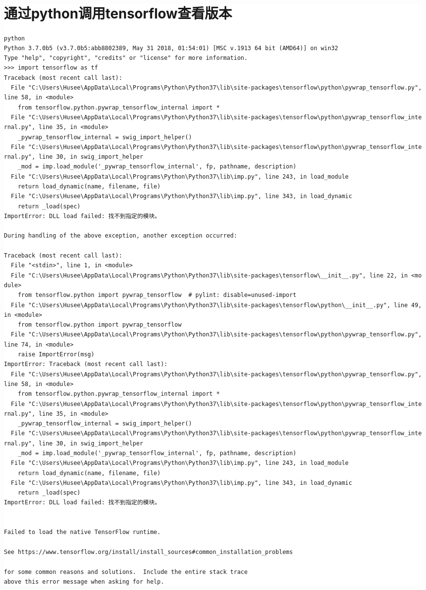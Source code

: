 # 通过python调用tensorflow查看版本

```
python
Python 3.7.0b5 (v3.7.0b5:abb8802389, May 31 2018, 01:54:01) [MSC v.1913 64 bit (AMD64)] on win32
Type "help", "copyright", "credits" or "license" for more information.
>>> import tensorflow as tf
Traceback (most recent call last):
  File "C:\Users\Husee\AppData\Local\Programs\Python\Python37\lib\site-packages\tensorflow\python\pywrap_tensorflow.py", line 58, in <module>
    from tensorflow.python.pywrap_tensorflow_internal import *
  File "C:\Users\Husee\AppData\Local\Programs\Python\Python37\lib\site-packages\tensorflow\python\pywrap_tensorflow_internal.py", line 35, in <module>
    _pywrap_tensorflow_internal = swig_import_helper()
  File "C:\Users\Husee\AppData\Local\Programs\Python\Python37\lib\site-packages\tensorflow\python\pywrap_tensorflow_internal.py", line 30, in swig_import_helper
    _mod = imp.load_module('_pywrap_tensorflow_internal', fp, pathname, description)
  File "C:\Users\Husee\AppData\Local\Programs\Python\Python37\lib\imp.py", line 243, in load_module
    return load_dynamic(name, filename, file)
  File "C:\Users\Husee\AppData\Local\Programs\Python\Python37\lib\imp.py", line 343, in load_dynamic
    return _load(spec)
ImportError: DLL load failed: 找不到指定的模块。

During handling of the above exception, another exception occurred:

Traceback (most recent call last):
  File "<stdin>", line 1, in <module>
  File "C:\Users\Husee\AppData\Local\Programs\Python\Python37\lib\site-packages\tensorflow\__init__.py", line 22, in <module>
    from tensorflow.python import pywrap_tensorflow  # pylint: disable=unused-import
  File "C:\Users\Husee\AppData\Local\Programs\Python\Python37\lib\site-packages\tensorflow\python\__init__.py", line 49, in <module>
    from tensorflow.python import pywrap_tensorflow
  File "C:\Users\Husee\AppData\Local\Programs\Python\Python37\lib\site-packages\tensorflow\python\pywrap_tensorflow.py", line 74, in <module>
    raise ImportError(msg)
ImportError: Traceback (most recent call last):
  File "C:\Users\Husee\AppData\Local\Programs\Python\Python37\lib\site-packages\tensorflow\python\pywrap_tensorflow.py", line 58, in <module>
    from tensorflow.python.pywrap_tensorflow_internal import *
  File "C:\Users\Husee\AppData\Local\Programs\Python\Python37\lib\site-packages\tensorflow\python\pywrap_tensorflow_internal.py", line 35, in <module>
    _pywrap_tensorflow_internal = swig_import_helper()
  File "C:\Users\Husee\AppData\Local\Programs\Python\Python37\lib\site-packages\tensorflow\python\pywrap_tensorflow_internal.py", line 30, in swig_import_helper
    _mod = imp.load_module('_pywrap_tensorflow_internal', fp, pathname, description)
  File "C:\Users\Husee\AppData\Local\Programs\Python\Python37\lib\imp.py", line 243, in load_module
    return load_dynamic(name, filename, file)
  File "C:\Users\Husee\AppData\Local\Programs\Python\Python37\lib\imp.py", line 343, in load_dynamic
    return _load(spec)
ImportError: DLL load failed: 找不到指定的模块。


Failed to load the native TensorFlow runtime.

See https://www.tensorflow.org/install/install_sources#common_installation_problems

for some common reasons and solutions.  Include the entire stack trace
above this error message when asking for help.

```